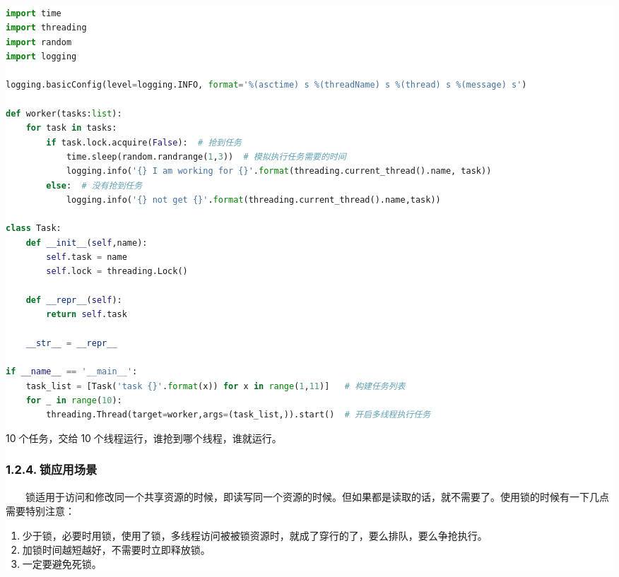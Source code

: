 ```python
import time
import threading
import random
import logging

logging.basicConfig(level=logging.INFO, format='%(asctime) s %(threadName) s %(thread) s %(message) s')

def worker(tasks:list):
    for task in tasks:
        if task.lock.acquire(False):  # 抢到任务
            time.sleep(random.randrange(1,3))  # 模拟执行任务需要的时间
            logging.info('{} I am working for {}'.format(threading.current_thread().name, task))
        else:  # 没有抢到任务
            logging.info('{} not get {}'.format(threading.current_thread().name,task))

class Task:
    def __init__(self,name):
        self.task = name
        self.lock = threading.Lock()

    def __repr__(self):
        return self.task

    __str__ = __repr__

if __name__ == '__main__':
    task_list = [Task('task {}'.format(x)) for x in range(1,11)]   # 构建任务列表
    for _ in range(10):
        threading.Thread(target=worker,args=(task_list,)).start()  # 开启多线程执行任务

```

10 个任务，交给 10 个线程运行，谁抢到哪个线程，谁就运行。

### 1.2.4. 锁应用场景
&emsp;&emsp;锁适用于访问和修改同一个共享资源的时候，即读写同一个资源的时候。但如果都是读取的话，就不需要了。使用锁的时候有一下几点需要特别注意：
1. 少于锁，必要时用锁，使用了锁，多线程访问被被锁资源时，就成了穿行的了，要么排队，要么争抢执行。
2. 加锁时间越短越好，不需要时立即释放锁。
3. 一定要避免死锁。